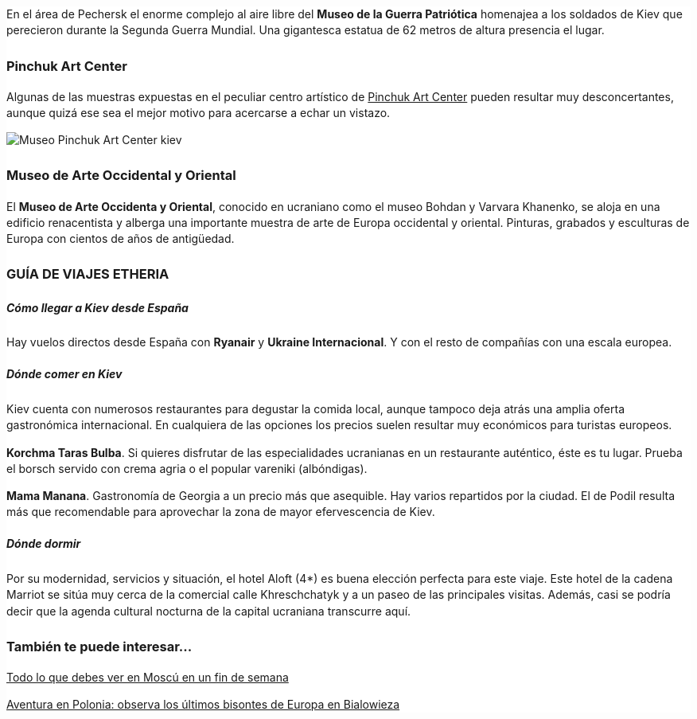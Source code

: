 En el área de Pechersk el enorme complejo al aire libre del **Museo de la Guerra 
Patriótica** homenajea a los soldados de Kiev que perecieron durante la Segunda Guerra 
Mundial. Una gigantesca estatua de 62 metros de altura presencia el lugar. 

### Pinchuk Art Center

Algunas de las muestras expuestas en el peculiar centro artístico de [Pinchuk Art 
Center](http://new.pinchukartcentre.org/en) pueden resultar muy desconcertantes, aunque 
quizá ese sea el mejor motivo para acercarse a echar un vistazo. 

![Museo Pinchuk Art Center kiev](https://fotos.etheriamagazine.com/2020/01/Kiev-Pinchuk-Art-Center.jpg "Museo Pinchuk Art Center. © E. Ortega.")

### Museo de Arte Occidental y Oriental

El **Museo de Arte Occidenta y Oriental**, conocido en ucraniano como el museo Bohdan y 
Varvara Khanenko, se aloja en una edificio renacentista y alberga una importante muestra 
de arte de Europa occidental y oriental. Pinturas, grabados y esculturas de Europa con 
cientos de años de antigüedad. 

### GUÍA DE VIAJES ETHERIA

##### Cómo llegar a Kiev desde España

Hay vuelos directos desde España con **Ryanair** y **Ukraine Internacional**. Y con el 
resto de compañías con una escala europea. 

##### Dónde comer en Kiev

Kiev cuenta con numerosos restaurantes para degustar la comida local, aunque tampoco 
deja atrás una amplia oferta gastronómica internacional. En cualquiera de las opciones 
los precios suelen resultar muy económicos para turistas europeos. 

**Korchma Taras Bulba**. Si quieres disfrutar de las especialidades ucranianas en un 
restaurante auténtico, éste es tu lugar. Prueba el borsch servido con crema agria o el 
popular vareniki (albóndigas). 

**Mama Manana**. Gastronomía de Georgia a un precio más que asequible. Hay varios 
repartidos por la ciudad. El de Podil resulta más que recomendable para aprovechar la 
zona de mayor efervescencia de Kiev. 

##### Dónde dormir

Por su modernidad, servicios y situación, el hotel Aloft (4\*) es buena elección 
perfecta para este viaje. Este hotel de la cadena Marriot se sitúa muy cerca de la 
comercial calle Khreschchatyk y a un paseo de las principales visitas. Además, casi se 
podría decir que la agenda cultural nocturna de la capital ucraniana transcurre aquí. 

### También te puede interesar...

[Todo lo que debes ver en Moscú en un fin de 
semana](https://etheriamagazine.com/2019/10/09/que-ver-hacer-donde-comer-3-dias-moscu/) 

[Aventura en Polonia: observa los últimos bisontes de Europa en 
Bialowieza](https://etheriamagazine.com/2019/01/30/que-ver-parque-bialowieza-polonia/)
